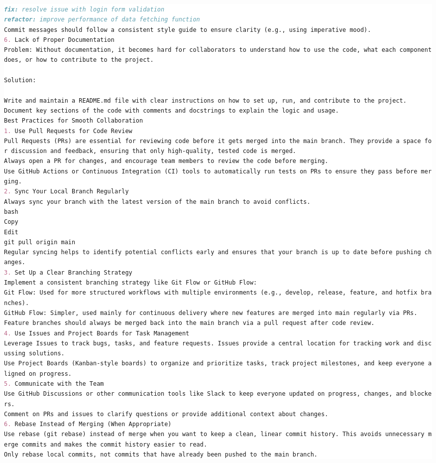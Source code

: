 ```md
fix: resolve issue with login form validation
refactor: improve performance of data fetching function
Commit messages should follow a consistent style guide to ensure clarity (e.g., using imperative mood).
6. Lack of Proper Documentation
Problem: Without documentation, it becomes hard for collaborators to understand how to use the code, what each component does, or how to contribute to the project.

Solution:

Write and maintain a README.md file with clear instructions on how to set up, run, and contribute to the project.
Document key sections of the code with comments and docstrings to explain the logic and usage.
Best Practices for Smooth Collaboration
1. Use Pull Requests for Code Review
Pull Requests (PRs) are essential for reviewing code before it gets merged into the main branch. They provide a space for discussion and feedback, ensuring that only high-quality, tested code is merged.
Always open a PR for changes, and encourage team members to review the code before merging.
Use GitHub Actions or Continuous Integration (CI) tools to automatically run tests on PRs to ensure they pass before merging.
2. Sync Your Local Branch Regularly
Always sync your branch with the latest version of the main branch to avoid conflicts.
bash
Copy
Edit
git pull origin main
Regular syncing helps to identify potential conflicts early and ensures that your branch is up to date before pushing changes.
3. Set Up a Clear Branching Strategy
Implement a consistent branching strategy like Git Flow or GitHub Flow:
Git Flow: Used for more structured workflows with multiple environments (e.g., develop, release, feature, and hotfix branches).
GitHub Flow: Simpler, used mainly for continuous delivery where new features are merged into main regularly via PRs.
Feature branches should always be merged back into the main branch via a pull request after code review.
4. Use Issues and Project Boards for Task Management
Leverage Issues to track bugs, tasks, and feature requests. Issues provide a central location for tracking work and discussing solutions.
Use Project Boards (Kanban-style boards) to organize and prioritize tasks, track project milestones, and keep everyone aligned on progress.
5. Communicate with the Team
Use GitHub Discussions or other communication tools like Slack to keep everyone updated on progress, changes, and blockers.
Comment on PRs and issues to clarify questions or provide additional context about changes.
6. Rebase Instead of Merging (When Appropriate)
Use rebase (git rebase) instead of merge when you want to keep a clean, linear commit history. This avoids unnecessary merge commits and makes the commit history easier to read.
Only rebase local commits, not commits that have already been pushed to the main branch.
